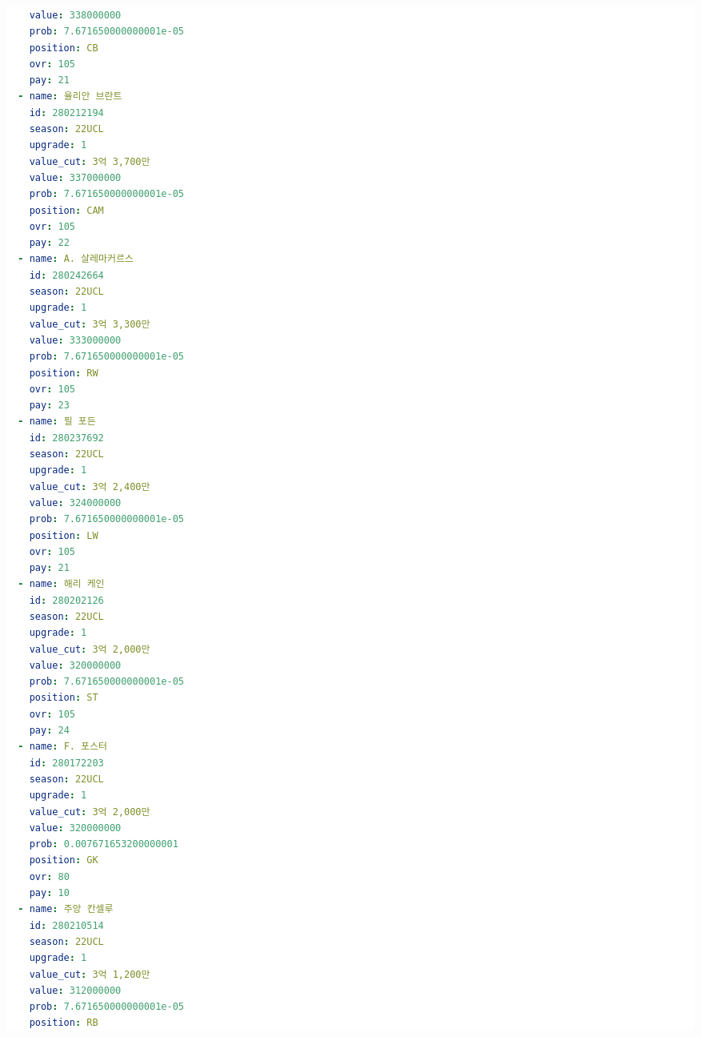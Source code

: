 ```yaml
    value: 338000000
    prob: 7.671650000000001e-05
    position: CB
    ovr: 105
    pay: 21
  - name: 율리안 브란트
    id: 280212194
    season: 22UCL
    upgrade: 1
    value_cut: 3억 3,700만
    value: 337000000
    prob: 7.671650000000001e-05
    position: CAM
    ovr: 105
    pay: 22
  - name: A. 살레마커르스
    id: 280242664
    season: 22UCL
    upgrade: 1
    value_cut: 3억 3,300만
    value: 333000000
    prob: 7.671650000000001e-05
    position: RW
    ovr: 105
    pay: 23
  - name: 필 포든
    id: 280237692
    season: 22UCL
    upgrade: 1
    value_cut: 3억 2,400만
    value: 324000000
    prob: 7.671650000000001e-05
    position: LW
    ovr: 105
    pay: 21
  - name: 해리 케인
    id: 280202126
    season: 22UCL
    upgrade: 1
    value_cut: 3억 2,000만
    value: 320000000
    prob: 7.671650000000001e-05
    position: ST
    ovr: 105
    pay: 24
  - name: F. 포스터
    id: 280172203
    season: 22UCL
    upgrade: 1
    value_cut: 3억 2,000만
    value: 320000000
    prob: 0.007671653200000001
    position: GK
    ovr: 80
    pay: 10
  - name: 주앙 칸셀루
    id: 280210514
    season: 22UCL
    upgrade: 1
    value_cut: 3억 1,200만
    value: 312000000
    prob: 7.671650000000001e-05
    position: RB
```